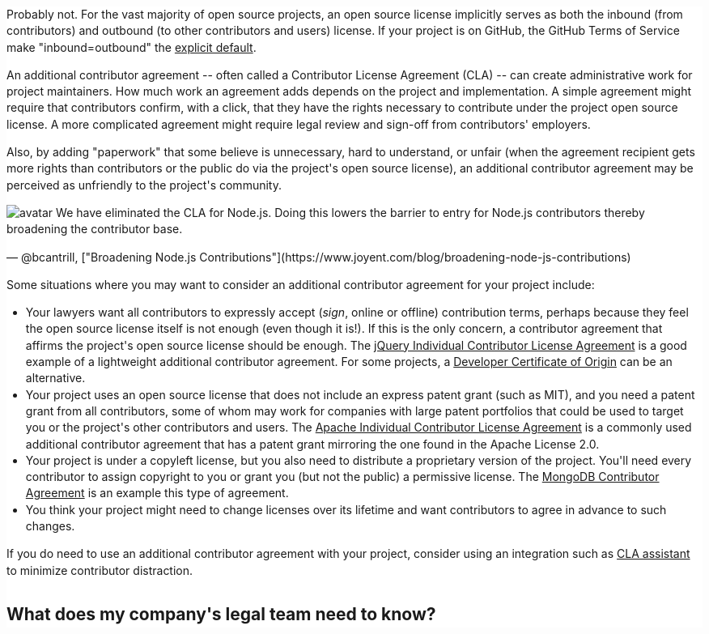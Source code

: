 Probably not. For the vast majority of open source projects, an open source license implicitly serves as both the inbound (from contributors) and outbound (to other contributors and users) license. If your project is on GitHub, the GitHub Terms of Service make "inbound=outbound" the [explicit default](https://help.github.com/articles/github-terms-of-service/#6-contributions-under-repository-license).

An additional contributor agreement -- often called a Contributor License Agreement (CLA) -- can create administrative work for project maintainers. How much work an agreement adds depends on the project and implementation. A simple agreement might require that contributors confirm, with a click, that they have the rights necessary to contribute under the project open source license. A more complicated agreement might require legal review and sign-off from contributors' employers.

Also, by adding "paperwork" that some believe is unnecessary, hard to understand, or unfair (when the agreement recipient gets more rights than contributors or the public do via the project's open source license), an additional contributor agreement may be perceived as unfriendly to the project's community.

<aside markdown="1" class="pquote">
  <img src="https://avatars1.githubusercontent.com/u/328614?v=3&s=460" class="pquote-avatar" alt="avatar">
    We have eliminated the CLA for Node.js. Doing this lowers the barrier to entry for Node.js contributors thereby broadening the contributor base.
  <p markdown="1" class="pquote-credit">
— @bcantrill, ["Broadening Node.js Contributions"](https://www.joyent.com/blog/broadening-node-js-contributions)
  </p>
</aside>

Some situations where you may want to consider an additional contributor agreement for your project include:

* Your lawyers want all contributors to expressly accept (_sign_, online or offline) contribution terms, perhaps because they feel the open source license itself is not enough (even though it is!). If this is the only concern, a contributor agreement that affirms the project's open source license should be enough. The [jQuery Individual Contributor License Agreement](https://contribute.jquery.org/CLA/) is a good example of a lightweight additional contributor agreement. For some projects, a [Developer Certificate of Origin](https://github.com/probot/dco) can be an alternative.
* Your project uses an open source license that does not include an express patent grant (such as MIT), and you need a patent grant from all contributors, some of whom may work for companies with large patent portfolios that could be used to target you or the project's other contributors and users. The [Apache Individual Contributor License Agreement](https://www.apache.org/licenses/icla.pdf) is a commonly used additional contributor agreement that has a patent grant mirroring the one found in the Apache License 2.0.
* Your project is under a copyleft license, but you also need to distribute a proprietary version of the project. You'll need every contributor to assign copyright to you or grant you (but not the public) a permissive license. The [MongoDB Contributor Agreement](https://www.mongodb.com/legal/contributor-agreement) is an example this type of agreement.
* You think your project might need to change licenses over its lifetime and want contributors to agree in advance to such changes.

If you do need to use an additional contributor agreement with your project, consider using an integration such as [CLA assistant](https://github.com/cla-assistant/cla-assistant) to minimize contributor distraction.

## What does my company's legal team need to know?
